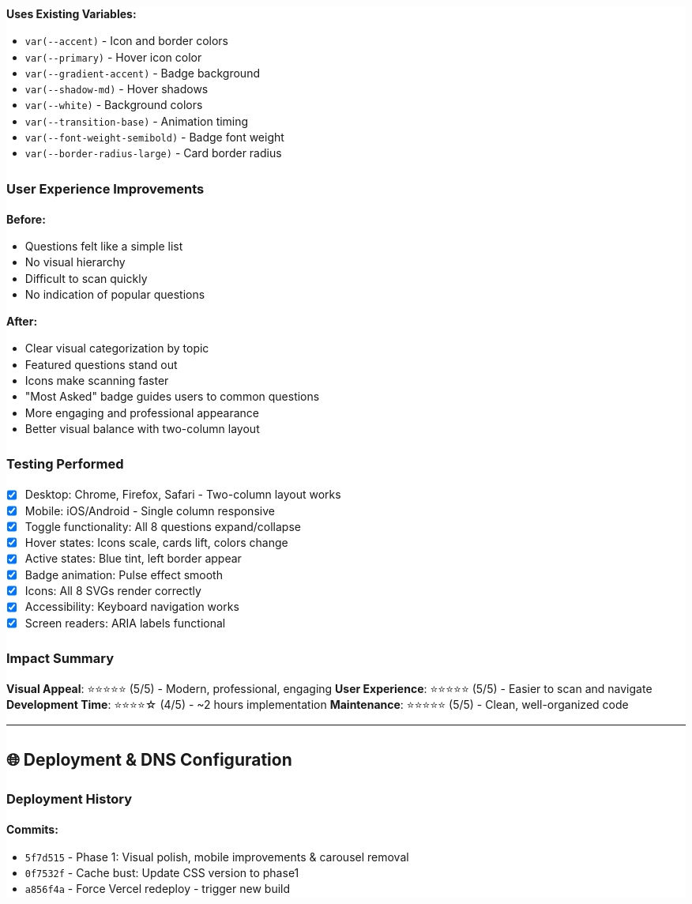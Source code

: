 **Uses Existing Variables:**
- `var(--accent)` - Icon and border colors
- `var(--primary)` - Hover icon color
- `var(--gradient-accent)` - Badge background
- `var(--shadow-md)` - Hover shadows
- `var(--white)` - Background colors
- `var(--transition-base)` - Animation timing
- `var(--font-weight-semibold)` - Badge font weight
- `var(--border-radius-large)` - Card border radius

### User Experience Improvements

**Before:**
- Questions felt like a simple list
- No visual hierarchy
- Difficult to scan quickly
- No indication of popular questions

**After:**
- Clear visual categorization by topic
- Featured questions stand out
- Icons make scanning faster
- "Most Asked" badge guides users to common questions
- More engaging and professional appearance
- Better visual balance with two-column layout

### Testing Performed

- [x] Desktop: Chrome, Firefox, Safari - Two-column layout works
- [x] Mobile: iOS/Android - Single column responsive
- [x] Toggle functionality: All 8 questions expand/collapse
- [x] Hover states: Icons scale, cards lift, colors change
- [x] Active states: Blue tint, left border appear
- [x] Badge animation: Pulse effect smooth
- [x] Icons: All 8 SVGs render correctly
- [x] Accessibility: Keyboard navigation works
- [x] Screen readers: ARIA labels functional

### Impact Summary

**Visual Appeal**: ⭐⭐⭐⭐⭐ (5/5) - Modern, professional, engaging
**User Experience**: ⭐⭐⭐⭐⭐ (5/5) - Easier to scan and navigate
**Development Time**: ⭐⭐⭐⭐☆ (4/5) - ~2 hours implementation
**Maintenance**: ⭐⭐⭐⭐⭐ (5/5) - Clean, well-organized code

---

## 🌐 Deployment & DNS Configuration

### Deployment History

**Commits:**
- `5f7d515` - Phase 1: Visual polish, mobile improvements & carousel removal
- `0f7532f` - Cache bust: Update CSS version to phase1
- `a856f4a` - Force Vercel redeploy - trigger new build
